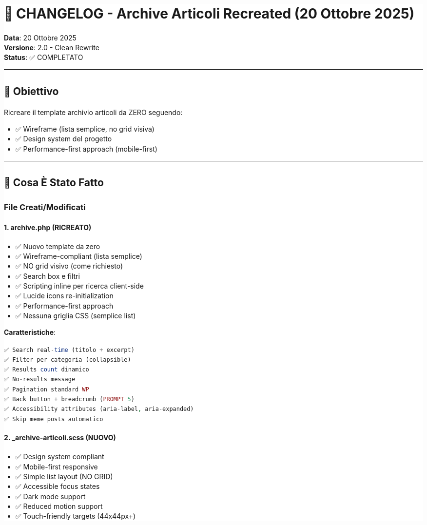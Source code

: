 # 📝 CHANGELOG - Archive Articoli Recreated (20 Ottobre 2025)

**Data**: 20 Ottobre 2025  
**Versione**: 2.0 - Clean Rewrite  
**Status**: ✅ COMPLETATO  

---

## 🎯 Obiettivo

Ricreare il template archivio articoli da ZERO seguendo:
- ✅ Wireframe (lista semplice, no grid visiva)
- ✅ Design system del progetto
- ✅ Performance-first approach (mobile-first)

---

## 🔄 Cosa È Stato Fatto

### File Creati/Modificati

#### 1. **archive.php** (RICREATO)
- ✅ Nuovo template da zero
- ✅ Wireframe-compliant (lista semplice)
- ✅ NO grid visivo (come richiesto)
- ✅ Search box e filtri
- ✅ Scripting inline per ricerca client-side
- ✅ Lucide icons re-initialization
- ✅ Performance-first approach
- ✅ Nessuna griglia CSS (semplice list)

**Caratteristiche**:
```php
✅ Search real-time (titolo + excerpt)
✅ Filter per categoria (collapsible)
✅ Results count dinamico
✅ No-results message
✅ Pagination standard WP
✅ Back button + breadcrumb (PROMPT 5)
✅ Accessibility attributes (aria-label, aria-expanded)
✅ Skip meme posts automatico
```

#### 2. **_archive-articoli.scss** (NUOVO)
- ✅ Design system compliant
- ✅ Mobile-first responsive
- ✅ Simple list layout (NO GRID)
- ✅ Accessible focus states
- ✅ Dark mode support
- ✅ Reduced motion support
- ✅ Touch-friendly targets (44x44px+)

